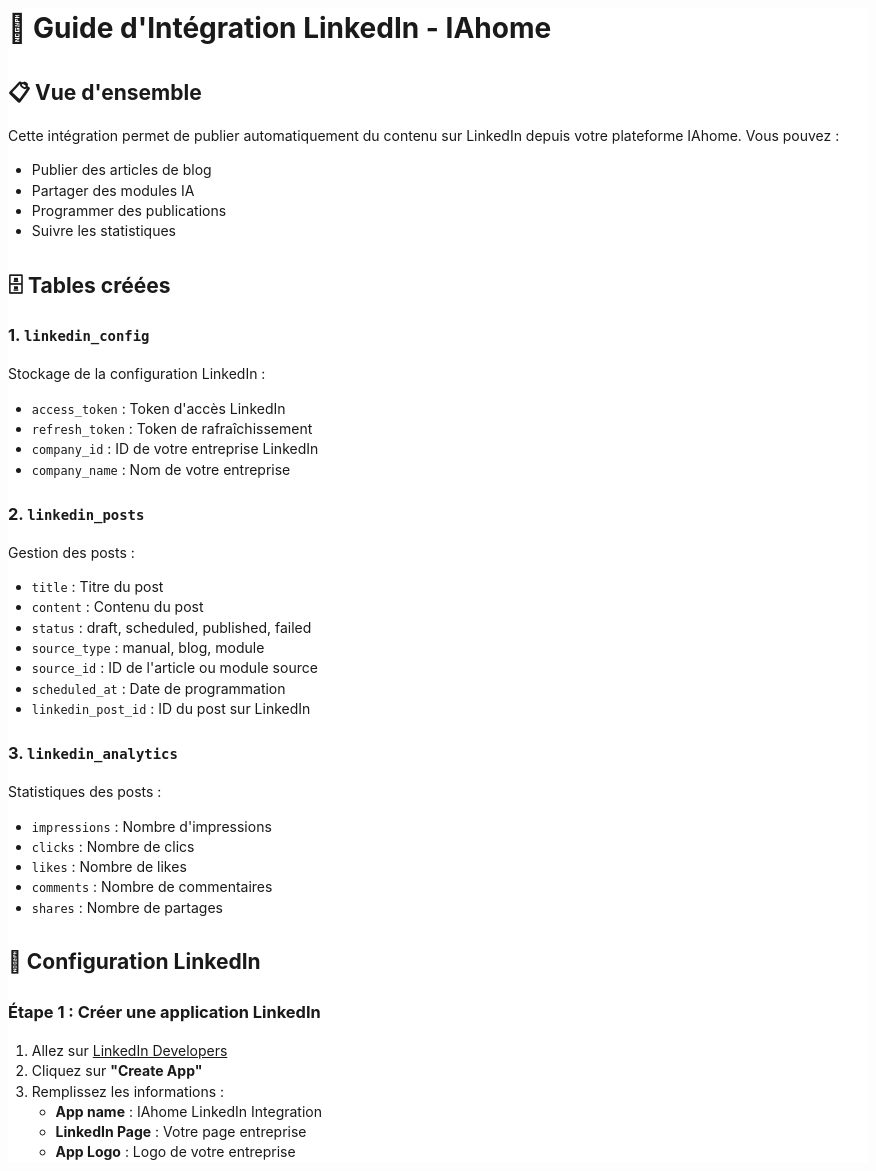 # 🚀 Guide d'Intégration LinkedIn - IAhome

## 📋 Vue d'ensemble

Cette intégration permet de publier automatiquement du contenu sur LinkedIn depuis votre plateforme IAhome. Vous pouvez :
- Publier des articles de blog
- Partager des modules IA
- Programmer des publications
- Suivre les statistiques

## 🗄️ Tables créées

### 1. `linkedin_config`
Stockage de la configuration LinkedIn :
- `access_token` : Token d'accès LinkedIn
- `refresh_token` : Token de rafraîchissement
- `company_id` : ID de votre entreprise LinkedIn
- `company_name` : Nom de votre entreprise

### 2. `linkedin_posts`
Gestion des posts :
- `title` : Titre du post
- `content` : Contenu du post
- `status` : draft, scheduled, published, failed
- `source_type` : manual, blog, module
- `source_id` : ID de l'article ou module source
- `scheduled_at` : Date de programmation
- `linkedin_post_id` : ID du post sur LinkedIn

### 3. `linkedin_analytics`
Statistiques des posts :
- `impressions` : Nombre d'impressions
- `clicks` : Nombre de clics
- `likes` : Nombre de likes
- `comments` : Nombre de commentaires
- `shares` : Nombre de partages

## 🔧 Configuration LinkedIn

### Étape 1 : Créer une application LinkedIn

1. Allez sur [LinkedIn Developers](https://www.linkedin.com/developers/)
2. Cliquez sur **"Create App"**
3. Remplissez les informations :
   - **App name** : IAhome LinkedIn Integration
   - **LinkedIn Page** : Votre page entreprise
   - **App Logo** : Logo de votre entreprise
